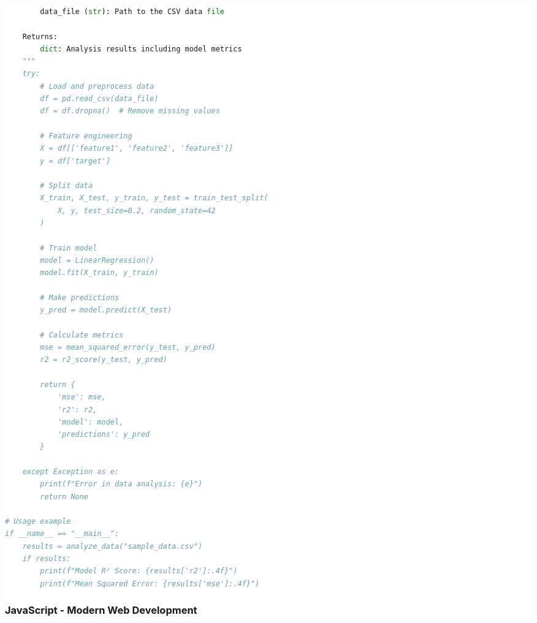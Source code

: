 ```python
        data_file (str): Path to the CSV data file
        
    Returns:
        dict: Analysis results including model metrics
    """
    try:
        # Load and preprocess data
        df = pd.read_csv(data_file)
        df = df.dropna()  # Remove missing values
        
        # Feature engineering
        X = df[['feature1', 'feature2', 'feature3']]
        y = df['target']
        
        # Split data
        X_train, X_test, y_train, y_test = train_test_split(
            X, y, test_size=0.2, random_state=42
        )
        
        # Train model
        model = LinearRegression()
        model.fit(X_train, y_train)
        
        # Make predictions
        y_pred = model.predict(X_test)
        
        # Calculate metrics
        mse = mean_squared_error(y_test, y_pred)
        r2 = r2_score(y_test, y_pred)
        
        return {
            'mse': mse,
            'r2': r2,
            'model': model,
            'predictions': y_pred
        }
        
    except Exception as e:
        print(f"Error in data analysis: {e}")
        return None

# Usage example
if __name__ == "__main__":
    results = analyze_data("sample_data.csv")
    if results:
        print(f"Model R² Score: {results['r2']:.4f}")
        print(f"Mean Squared Error: {results['mse']:.4f}")
```

### JavaScript - Modern Web Development


[ref1]: https://www.example.com "Reference 1"
[ref2]: https://www.github.com "GitHub"